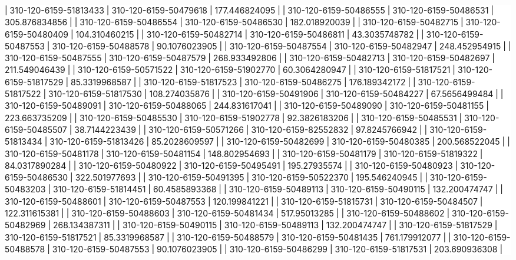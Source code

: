 | 310-120-6159-51813433 | 310-120-6159-50479618 | 177.446824095 |
| 310-120-6159-50486555 | 310-120-6159-50486531 | 305.876834856 |
| 310-120-6159-50486554 | 310-120-6159-50486530 | 182.018920039 |
| 310-120-6159-50482715 | 310-120-6159-50480409 | 104.310460215 |
| 310-120-6159-50482714 | 310-120-6159-50486811 | 43.3035748782 |
| 310-120-6159-50487553 | 310-120-6159-50488578 | 90.1076023905 |
| 310-120-6159-50487554 | 310-120-6159-50482947 | 248.452954915 |
| 310-120-6159-50487555 | 310-120-6159-50487579 | 268.933492806 |
| 310-120-6159-50482713 | 310-120-6159-50482697 | 211.549046439 |
| 310-120-6159-50571522 | 310-120-6159-51902770 | 60.3064280947 |
| 310-120-6159-51817521 | 310-120-6159-51817529 | 85.3319968587 |
| 310-120-6159-51817523 | 310-120-6159-50486275 | 176.189342172 |
| 310-120-6159-51817522 | 310-120-6159-51817530 | 108.274035876 |
| 310-120-6159-50491906 | 310-120-6159-50484227 | 67.5656499484 |
| 310-120-6159-50489091 | 310-120-6159-50488065 | 244.831617041 |
| 310-120-6159-50489090 | 310-120-6159-50481155 | 223.663735209 |
| 310-120-6159-50485530 | 310-120-6159-51902778 | 92.3826183206 |
| 310-120-6159-50485531 | 310-120-6159-50485507 | 38.7144223439 |
| 310-120-6159-50571266 | 310-120-6159-82552832 | 97.8245766942 |
| 310-120-6159-51813434 | 310-120-6159-51813426 | 85.2028609597 |
| 310-120-6159-50482699 | 310-120-6159-50480385 | 200.568522045 |
| 310-120-6159-50481178 | 310-120-6159-50481154 | 148.802954693 |
| 310-120-6159-50481179 | 310-120-6159-51819322 | 84.0317890284 |
| 310-120-6159-50480922 | 310-120-6159-50495491 | 195.27935574 |
| 310-120-6159-50480923 | 310-120-6159-50486530 | 322.501977693 |
| 310-120-6159-50491395 | 310-120-6159-50522370 | 195.546240945 |
| 310-120-6159-50483203 | 310-120-6159-51814451 | 60.4585893368 |
| 310-120-6159-50489113 | 310-120-6159-50490115 | 132.200474747 |
| 310-120-6159-50488601 | 310-120-6159-50487553 | 120.199841221 |
| 310-120-6159-51815731 | 310-120-6159-50484507 | 122.311615381 |
| 310-120-6159-50488603 | 310-120-6159-50481434 | 517.95013285 |
| 310-120-6159-50488602 | 310-120-6159-50482969 | 268.134387311 |
| 310-120-6159-50490115 | 310-120-6159-50489113 | 132.200474747 |
| 310-120-6159-51817529 | 310-120-6159-51817521 | 85.3319968587 |
| 310-120-6159-50488579 | 310-120-6159-50481435 | 761.179912077 |
| 310-120-6159-50488578 | 310-120-6159-50487553 | 90.1076023905 |
| 310-120-6159-50486299 | 310-120-6159-51817531 | 203.690936308 |